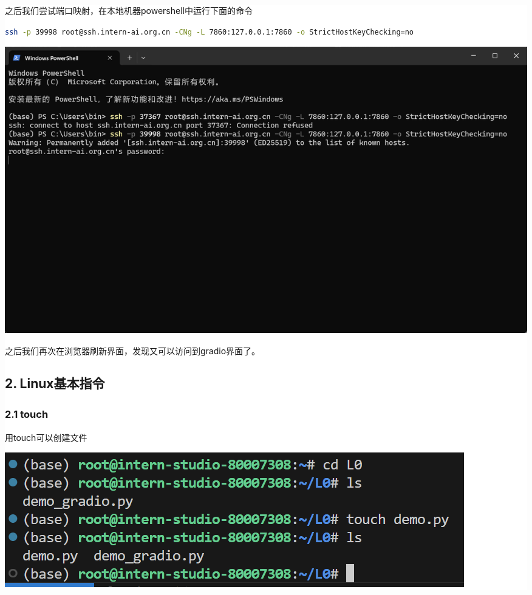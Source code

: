 之后我们尝试端口映射，在本地机器powershell中运行下面的命令

```bash
ssh -p 39998 root@ssh.intern-ai.org.cn -CNg -L 7860:127.0.0.1:7860 -o StrictHostKeyChecking=no
```

![alt text](./figures/image-16.png)

之后我们再次在浏览器刷新界面，发现又可以访问到gradio界面了。

## 2. Linux基本指令

### 2.1 touch

用touch可以创建文件

![alt text](./figures/image-17.png)
